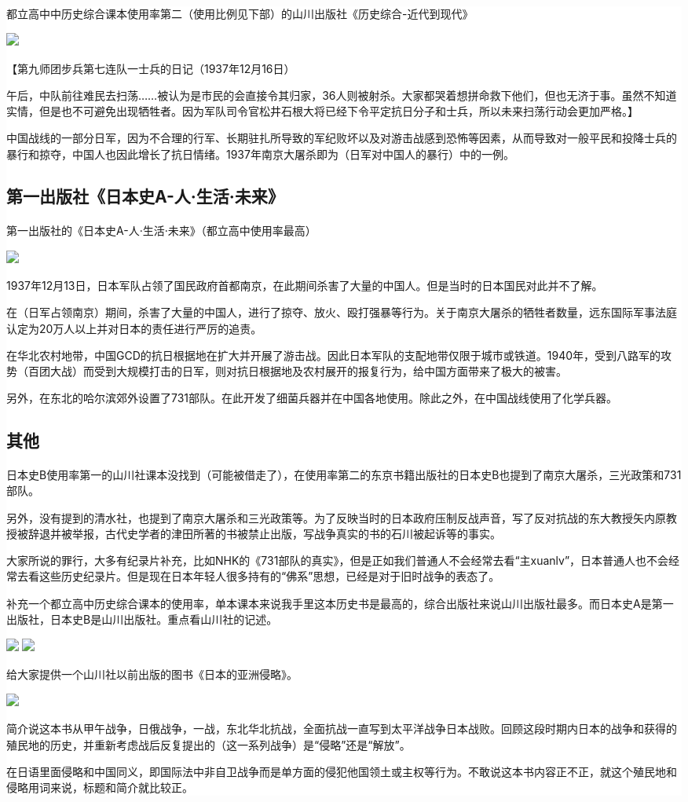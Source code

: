 都立高中中历史综合课本使用率第二（使用比例见下部）的山川出版社《历史综合-近代到现代》

<img src="https://pic1.zhimg.com/50/v2-93bb704f2f7a1c5bb7acd976fcda8401_720w.jpg?source=1940ef5c" data-rawwidth="1632" data-rawheight="2576" data-size="normal" data-default-watermark-src="https://picx.zhimg.com/50/v2-4fcfce1cb5139b20f936ec6188d1ec05_720w.jpg?source=1940ef5c" class="origin_image zh-lightbox-thumb" width="1632" data-original="https://picx.zhimg.com/v2-93bb704f2f7a1c5bb7acd976fcda8401_r.jpg?source=1940ef5c"/>

【第九师团步兵第七连队一士兵的日记（1937年12月16日）

午后，中队前往难民去扫荡……被认为是市民的会直接令其归家，36人则被射杀。大家都哭着想拼命救下他们，但也无济于事。虽然不知道实情，但是也不可避免出现牺牲者。因为军队司令官松井石根大将已经下令平定抗日分子和士兵，所以未来扫荡行动会更加严格。】

中国战线的一部分日军，因为不合理的行军、长期驻扎所导致的军纪败坏以及对游击战感到恐怖等因素，从而导致对一般平民和投降士兵的暴行和掠夺，中国人也因此增长了抗日情绪。1937年南京大屠杀即为（日军对中国人的暴行）中的一例。

## 第一出版社《日本史A-人·生活·未来》

第一出版社的《日本史A-人·生活·未来》（都立高中使用率最高）

<img src="https://pic1.zhimg.com/50/v2-663d9a0cabaa0b16e87492be507fc9c5_720w.jpg?source=1940ef5c" data-rawwidth="1712" data-rawheight="2764" data-size="normal" data-default-watermark-src="https://picx.zhimg.com/50/v2-d24a19b35d93db436688752e789d4f4f_720w.jpg?source=1940ef5c" class="origin_image zh-lightbox-thumb" width="1712" data-original="https://picx.zhimg.com/v2-663d9a0cabaa0b16e87492be507fc9c5_r.jpg?source=1940ef5c"/>

1937年12月13日，日本军队占领了国民政府首都南京，在此期间杀害了大量的中国人。但是当时的日本国民对此并不了解。

在（日军占领南京）期间，杀害了大量的中国人，进行了掠夺、放火、殴打强暴等行为。关于南京大屠杀的牺牲者数量，远东国际军事法庭认定为20万人以上并对日本的责任进行严厉的追责。

在华北农村地带，中国GCD的抗日根据地在扩大并开展了游击战。因此日本军队的支配地带仅限于城市或铁道。1940年，受到八路军的攻势（百团大战）而受到大规模打击的日军，则对抗日根据地及农村展开的报复行为，给中国方面带来了极大的被害。

另外，在东北的哈尔滨郊外设置了731部队。在此开发了细菌兵器并在中国各地使用。除此之外，在中国战线使用了化学兵器。

## 其他

日本史B使用率第一的山川社课本没找到（可能被借走了），在使用率第二的东京书籍出版社的日本史B也提到了南京大屠杀，三光政策和731部队。

另外，没有提到的清水社，也提到了南京大屠杀和三光政策等。为了反映当时的日本政府压制反战声音，写了反对抗战的东大教授矢内原教授被辞退并被举报，古代史学者的津田所著的书被禁止出版，写战争真实的书的石川被起诉等的事实。

大家所说的罪行，大多有纪录片补充，比如NHK的《731部队的真实》，但是正如我们普通人不会经常去看“主xuanlv”，日本普通人也不会经常去看这些历史纪录片。但是现在日本年轻人很多持有的“佛系”思想，已经是对于旧时战争的表态了。

补充一个都立高中历史综合课本的使用率，单本课本来说我手里这本历史书是最高的，综合出版社来说山川出版社最多。而日本史A是第一出版社，日本史B是山川出版社。重点看山川社的记述。

<img src="https://pica.zhimg.com/50/v2-da975556c20f57e4a8150064e66112d9_720w.jpg?source=1940ef5c" data-rawwidth="1170" data-rawheight="574" data-size="normal" data-default-watermark-src="https://pic1.zhimg.com/50/v2-b5b321efd3698c6cc708a854f4d2dddd_720w.jpg?source=1940ef5c" class="origin_image zh-lightbox-thumb" width="1170" data-original="https://picx.zhimg.com/v2-da975556c20f57e4a8150064e66112d9_r.jpg?source=1940ef5c"/>

<img src="https://pica.zhimg.com/50/v2-7a1edb2b3376b4e4593a358223ad9819_720w.jpg?source=1940ef5c" data-rawwidth="1170" data-rawheight="1015" data-size="normal" data-default-watermark-src="https://picx.zhimg.com/50/v2-bd27d2641ed7820b299a59033c973b36_720w.jpg?source=1940ef5c" class="origin_image zh-lightbox-thumb" width="1170" data-original="https://picx.zhimg.com/v2-7a1edb2b3376b4e4593a358223ad9819_r.jpg?source=1940ef5c"/>

给大家提供一个山川社以前出版的图书《日本的亚洲侵略》。

<img src="https://picx.zhimg.com/50/v2-c32a129a51dfd1cf68f3f1c109c51a8c_720w.jpg?source=1940ef5c" data-rawwidth="1170" data-rawheight="2275" data-size="normal" data-default-watermark-src="https://pic1.zhimg.com/50/v2-c1a8ee165d7375d7308ec45ea25e9896_720w.jpg?source=1940ef5c" class="origin_image zh-lightbox-thumb" width="1170" data-original="https://picx.zhimg.com/v2-c32a129a51dfd1cf68f3f1c109c51a8c_r.jpg?source=1940ef5c"/>

简介说这本书从甲午战争，日俄战争，一战，东北华北抗战，全面抗战一直写到太平洋战争日本战败。回顾这段时期内日本的战争和获得的殖民地的历史，并重新考虑战后反复提出的（这一系列战争）是“侵略”还是“解放”。

在日语里面侵略和中国同义，即国际法中非自卫战争而是单方面的侵犯他国领土或主权等行为。不敢说这本书内容正不正，就这个殖民地和侵略用词来说，标题和简介就比较正。

